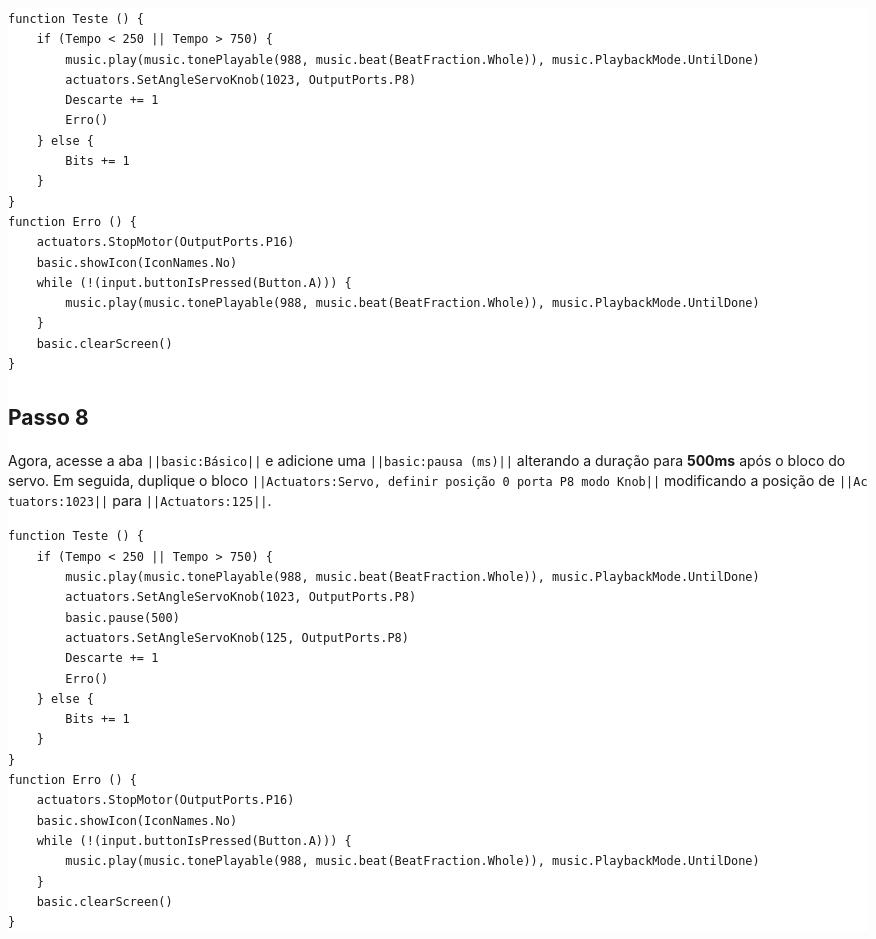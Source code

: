 ```blocks
function Teste () {
    if (Tempo < 250 || Tempo > 750) {
        music.play(music.tonePlayable(988, music.beat(BeatFraction.Whole)), music.PlaybackMode.UntilDone)
        actuators.SetAngleServoKnob(1023, OutputPorts.P8)
        Descarte += 1
        Erro()
    } else {
        Bits += 1
    }
}
function Erro () {
    actuators.StopMotor(OutputPorts.P16)
    basic.showIcon(IconNames.No)
    while (!(input.buttonIsPressed(Button.A))) {
        music.play(music.tonePlayable(988, music.beat(BeatFraction.Whole)), music.PlaybackMode.UntilDone)
    }
    basic.clearScreen()
}
```

## Passo 8
Agora, acesse a aba ``||basic:Básico||`` e adicione uma ``||basic:pausa (ms)||`` alterando a duração para **500ms** após o bloco do servo.
Em seguida, duplique o bloco ``||Actuators:Servo, definir posição 0 porta P8 modo Knob||`` 
modificando a posição de ``||Actuators:1023||`` para ``||Actuators:125||``.

```blocks
function Teste () {
    if (Tempo < 250 || Tempo > 750) {
        music.play(music.tonePlayable(988, music.beat(BeatFraction.Whole)), music.PlaybackMode.UntilDone)
        actuators.SetAngleServoKnob(1023, OutputPorts.P8)
        basic.pause(500)
        actuators.SetAngleServoKnob(125, OutputPorts.P8)
        Descarte += 1
        Erro()
    } else {
        Bits += 1
    }
}
function Erro () {
    actuators.StopMotor(OutputPorts.P16)
    basic.showIcon(IconNames.No)
    while (!(input.buttonIsPressed(Button.A))) {
        music.play(music.tonePlayable(988, music.beat(BeatFraction.Whole)), music.PlaybackMode.UntilDone)
    }
    basic.clearScreen()
}
```

